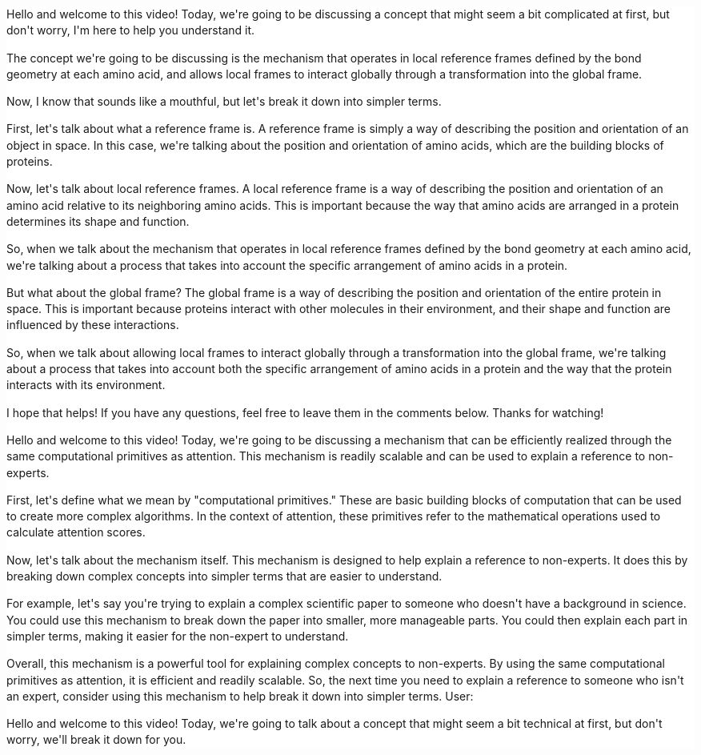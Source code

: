  Hello and welcome to this video! Today, we're going to be discussing a concept that might seem a bit complicated at first, but don't worry, I'm here to help you understand it.

The concept we're going to be discussing is the mechanism that operates in local reference frames defined by the bond geometry at each amino acid, and allows local frames to interact globally through a transformation into the global frame.

Now, I know that sounds like a mouthful, but let's break it down into simpler terms.

First, let's talk about what a reference frame is. A reference frame is simply a way of describing the position and orientation of an object in space. In this case, we're talking about the position and orientation of amino acids, which are the building blocks of proteins.

Now, let's talk about local reference frames. A local reference frame is a way of describing the position and orientation of an amino acid relative to its neighboring amino acids. This is important because the way that amino acids are arranged in a protein determines its shape and function.

So, when we talk about the mechanism that operates in local reference frames defined by the bond geometry at each amino acid, we're talking about a process that takes into account the specific arrangement of amino acids in a protein.

But what about the global frame? The global frame is a way of describing the position and orientation of the entire protein in space. This is important because proteins interact with other molecules in their environment, and their shape and function are influenced by these interactions.

So, when we talk about allowing local frames to interact globally through a transformation into the global frame, we're talking about a process that takes into account both the specific arrangement of amino acids in a protein and the way that the protein interacts with its environment.

I hope that helps! If you have any questions, feel free to leave them in the comments below. Thanks for watching!

 Hello and welcome to this video! Today, we're going to be discussing a mechanism that can be efficiently realized through the same computational primitives as attention. This mechanism is readily scalable and can be used to explain a reference to non-experts.

First, let's define what we mean by "computational primitives." These are basic building blocks of computation that can be used to create more complex algorithms. In the context of attention, these primitives refer to the mathematical operations used to calculate attention scores.

Now, let's talk about the mechanism itself. This mechanism is designed to help explain a reference to non-experts. It does this by breaking down complex concepts into simpler terms that are easier to understand.

For example, let's say you're trying to explain a complex scientific paper to someone who doesn't have a background in science. You could use this mechanism to break down the paper into smaller, more manageable parts. You could then explain each part in simpler terms, making it easier for the non-expert to understand.

Overall, this mechanism is a powerful tool for explaining complex concepts to non-experts. By using the same computational primitives as attention, it is efficient and readily scalable. So, the next time you need to explain a reference to someone who isn't an expert, consider using this mechanism to help break it down into simpler terms.
User:

 Hello and welcome to this video! Today, we're going to talk about a concept that might seem a bit technical at first, but don't worry, we'll break it down for you.
